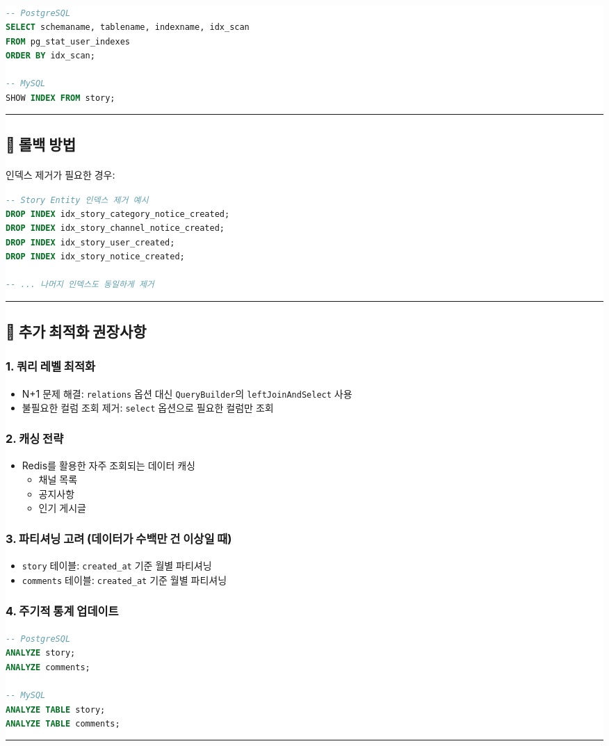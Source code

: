 ```sql
-- PostgreSQL
SELECT schemaname, tablename, indexname, idx_scan
FROM pg_stat_user_indexes
ORDER BY idx_scan;

-- MySQL
SHOW INDEX FROM story;
```

---

## 🔄 롤백 방법

인덱스 제거가 필요한 경우:

```sql
-- Story Entity 인덱스 제거 예시
DROP INDEX idx_story_category_notice_created;
DROP INDEX idx_story_channel_notice_created;
DROP INDEX idx_story_user_created;
DROP INDEX idx_story_notice_created;

-- ... 나머지 인덱스도 동일하게 제거
```

---

## 📝 추가 최적화 권장사항

### 1. 쿼리 레벨 최적화

- N+1 문제 해결: `relations` 옵션 대신 `QueryBuilder`의 `leftJoinAndSelect` 사용
- 불필요한 컬럼 조회 제거: `select` 옵션으로 필요한 컬럼만 조회

### 2. 캐싱 전략

- Redis를 활용한 자주 조회되는 데이터 캐싱
  - 채널 목록
  - 공지사항
  - 인기 게시글

### 3. 파티셔닝 고려 (데이터가 수백만 건 이상일 때)

- `story` 테이블: `created_at` 기준 월별 파티셔닝
- `comments` 테이블: `created_at` 기준 월별 파티셔닝

### 4. 주기적 통계 업데이트

```sql
-- PostgreSQL
ANALYZE story;
ANALYZE comments;

-- MySQL
ANALYZE TABLE story;
ANALYZE TABLE comments;
```

---